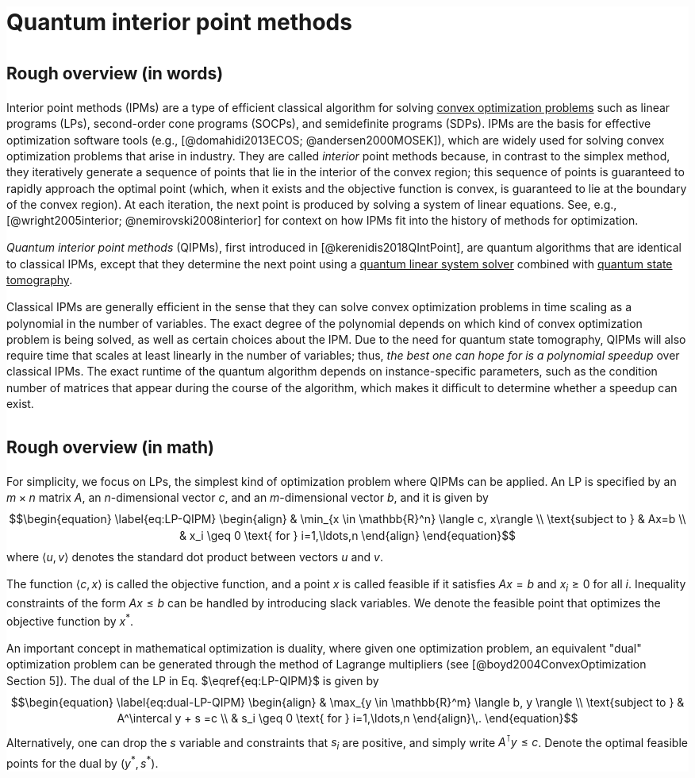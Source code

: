 # Quantum interior point methods

## Rough overview (in words)

Interior point methods (IPMs) are a type of efficient classical algorithm for solving [convex optimization problems](../areas-of-application/continuous-optimization/conic-programming-solving-lps-socps-and-sdps.md#conic-programming-solving-lps-socps-and-sdps) such as linear programs (LPs), second-order cone programs (SOCPs), and semidefinite programs (SDPs). IPMs are the basis for effective optimization software tools (e.g., [@domahidi2013ECOS; @andersen2000MOSEK]), which are widely used for solving convex optimization problems that arise in industry. They are called *interior* point methods because, in contrast to the simplex method, they iteratively generate a sequence of points that lie in the interior of the convex region; this sequence of points is guaranteed to rapidly approach the optimal point (which, when it exists and the objective function is convex, is guaranteed to lie at the boundary of the convex region). At each iteration, the next point is produced by solving a system of linear equations. See, e.g., [@wright2005interior; @nemirovski2008interior] for context on how IPMs fit into the history of methods for optimization.


*Quantum interior point methods* (QIPMs), first introduced in [@kerenidis2018QIntPoint], are quantum algorithms that are identical to classical IPMs, except that they determine the next point using a [quantum linear system solver](../quantum-algorithmic-primitives/quantum-linear-system-solvers.md#quantum-linear-system-solvers) combined with [quantum state tomography](../quantum-algorithmic-primitives/quantum-tomography.md#quantum-tomography).


Classical IPMs are generally efficient in the sense that they can solve convex optimization problems in time scaling as a polynomial in the number of variables. The exact degree of the polynomial depends on which kind of convex optimization problem is being solved, as well as certain choices about the IPM. Due to the need for quantum state tomography, QIPMs will also require time that scales at least linearly in the number of variables; thus, *the best one can hope for is a polynomial speedup* over classical IPMs. The exact runtime of the quantum algorithm depends on instance-specific parameters, such as the condition number of matrices that appear during the course of the algorithm, which makes it difficult to determine whether a speedup can exist.


## Rough overview (in math)

For simplicity, we focus on LPs, the simplest kind of optimization problem where QIPMs can be applied. An LP is specified by an $m \times n$ matrix $A$, an $n$-dimensional vector $c$, and an $m$-dimensional vector $b$, and it is given by $$\begin{equation} \label{eq:LP-QIPM} \begin{align} & \min_{x \in \mathbb{R}^n} \langle c, x\rangle \\
\text{subject to } & Ax=b \\
& x_i \geq 0 \text{ for } i=1,\ldots,n \end{align} \end{equation}$$ where $\langle u,v\rangle$ denotes the standard dot product between vectors $u$ and $v$.


The function $\langle c, x\rangle$ is called the objective function, and a point $x$ is called feasible if it satisfies $Ax=b$ and $x_i \geq 0$ for all $i$. Inequality constraints of the form $Ax \leq b$ can be handled by introducing slack variables. We denote the feasible point that optimizes the objective function by $x^*$.


An important concept in mathematical optimization is duality, where given one optimization problem, an equivalent "dual" optimization problem can be generated through the method of Lagrange multipliers (see [@boyd2004ConvexOptimization Section 5]). The dual of the LP in Eq. $\eqref{eq:LP-QIPM}$ is given by $$\begin{equation} \label{eq:dual-LP-QIPM} \begin{align} & \max_{y \in \mathbb{R}^m} \langle b, y \rangle \\
\text{subject to } & A^\intercal y + s =c \\
& s_i \geq 0 \text{ for } i=1,\ldots,n \end{align}\,. \end{equation}$$ Alternatively, one can drop the $s$ variable and constraints that $s_i$ are positive, and simply write $A^\intercal y \leq c$. Denote the optimal feasible points for the dual by $(y^*,s^*)$.
